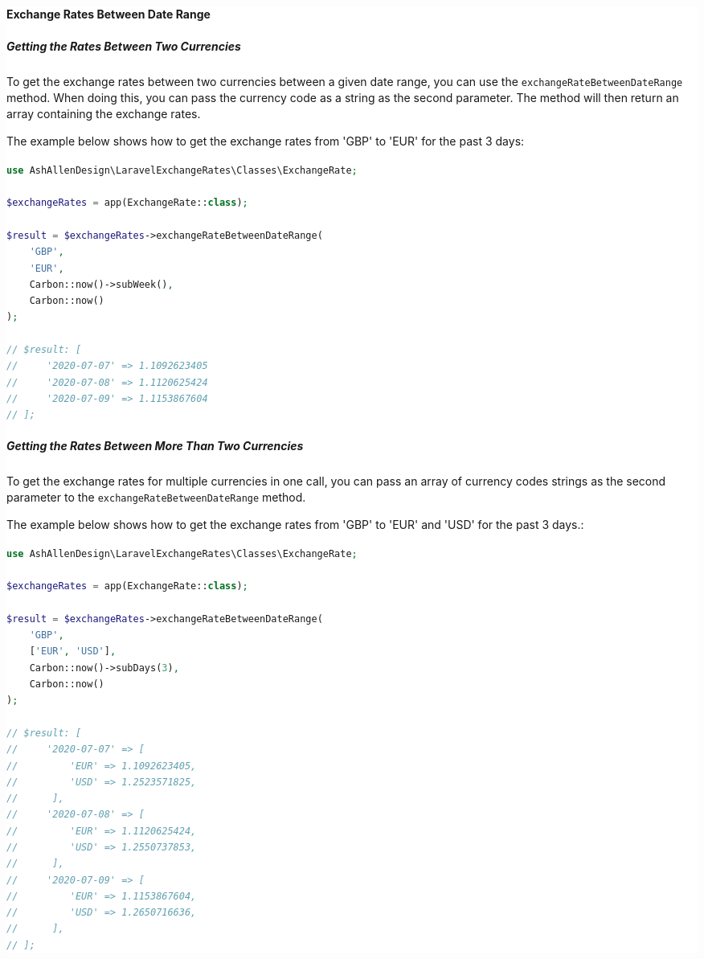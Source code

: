#### Exchange Rates Between Date Range

##### Getting the Rates Between Two Currencies

To get the exchange rates between two currencies between a given date range, you can use the `exchangeRateBetweenDateRange` method. When doing this, you can pass the currency code as a string as the second parameter. The method will then return an array containing the exchange rates.

The example below shows how to get the exchange rates from 'GBP' to 'EUR' for the past 3 days:

```php
use AshAllenDesign\LaravelExchangeRates\Classes\ExchangeRate;

$exchangeRates = app(ExchangeRate::class);

$result = $exchangeRates->exchangeRateBetweenDateRange(
    'GBP',
    'EUR',
    Carbon::now()->subWeek(),
    Carbon::now()
);

// $result: [
//     '2020-07-07' => 1.1092623405
//     '2020-07-08' => 1.1120625424
//     '2020-07-09' => 1.1153867604
// ];
```

##### Getting the Rates Between More Than Two Currencies

To get the exchange rates for multiple currencies in one call, you can pass an array of currency codes strings as the second parameter to the `exchangeRateBetweenDateRange` method.

The example below shows how to get the exchange rates from 'GBP' to 'EUR' and 'USD' for the past 3 days.:

```php
use AshAllenDesign\LaravelExchangeRates\Classes\ExchangeRate;

$exchangeRates = app(ExchangeRate::class);

$result = $exchangeRates->exchangeRateBetweenDateRange(
    'GBP',
    ['EUR', 'USD'],
    Carbon::now()->subDays(3),
    Carbon::now()
);

// $result: [
//     '2020-07-07' => [
//         'EUR' => 1.1092623405,
//         'USD' => 1.2523571825,
//      ],
//     '2020-07-08' => [
//         'EUR' => 1.1120625424,
//         'USD' => 1.2550737853,
//      ],
//     '2020-07-09' => [
//         'EUR' => 1.1153867604,
//         'USD' => 1.2650716636,
//      ],
// ];
```

